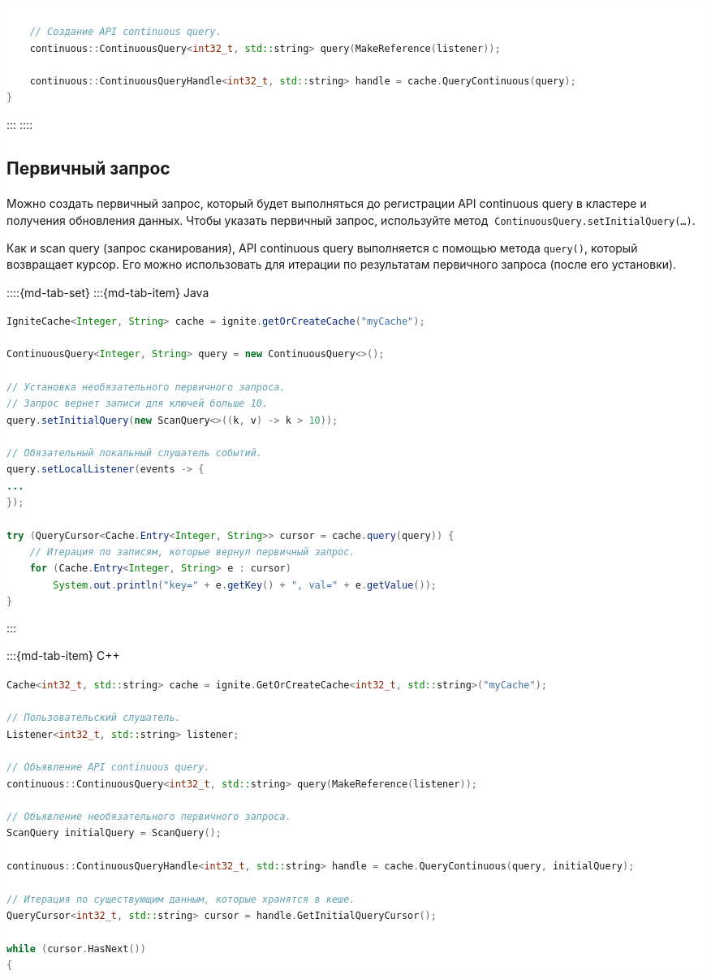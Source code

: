 ```c++

    // Создание API continuous query. 
    continuous::ContinuousQuery<int32_t, std::string> query(MakeReference(listener));

    continuous::ContinuousQueryHandle<int32_t, std::string> handle = cache.QueryContinuous(query);
}
```
:::
::::

## Первичный запрос

Можно создать первичный запрос, который будет выполняться до регистрации API continuous query в кластере и получения обновления данных. Чтобы указать первичный запрос, используйте метод  `ContinuousQuery.setInitialQuery(…​)`.

Как и scan query (запрос сканирования), API continuous query выполняется с помощью метода `query()`, который возвращает курсор. Его можно использовать для итерации по результатам первичного запроса (после его установки).

::::{md-tab-set}
:::{md-tab-item} Java
```java
IgniteCache<Integer, String> cache = ignite.getOrCreateCache("myCache");

ContinuousQuery<Integer, String> query = new ContinuousQuery<>();

// Установка необязательного первичного запроса.
// Запрос вернет записи для ключей больше 10.
query.setInitialQuery(new ScanQuery<>((k, v) -> k > 10));

// Обязательный локальный слушатель событий.
query.setLocalListener(events -> {
...
});

try (QueryCursor<Cache.Entry<Integer, String>> cursor = cache.query(query)) {
    // Итерация по записям, которые вернул первичный запрос.
    for (Cache.Entry<Integer, String> e : cursor)
        System.out.println("key=" + e.getKey() + ", val=" + e.getValue());
}
```
:::

:::{md-tab-item} C++
```c++
Cache<int32_t, std::string> cache = ignite.GetOrCreateCache<int32_t, std::string>("myCache");

// Пользовательский слушатель.
Listener<int32_t, std::string> listener;

// Объявление API continuous query.
continuous::ContinuousQuery<int32_t, std::string> query(MakeReference(listener));

// Объявление необязательного первичного запроса.
ScanQuery initialQuery = ScanQuery();

continuous::ContinuousQueryHandle<int32_t, std::string> handle = cache.QueryContinuous(query, initialQuery);

// Итерация по существующим данным, которые хранятся в кеше.
QueryCursor<int32_t, std::string> cursor = handle.GetInitialQueryCursor();

while (cursor.HasNext())
{
```